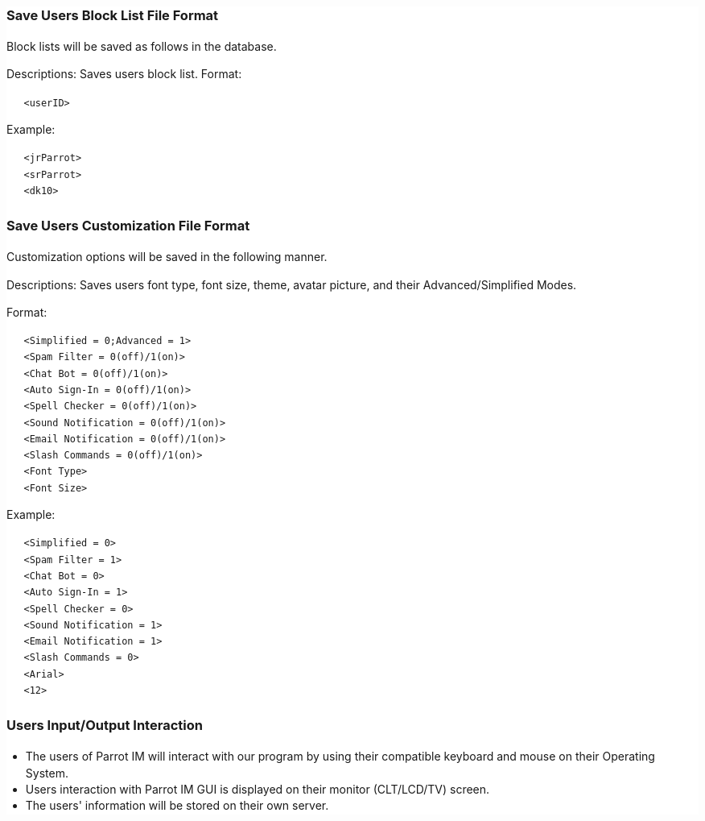 ```
```

### Save Users Block List File Format ###
Block lists will be saved as follows in the database.

Descriptions: Saves users block list.
Format:
```
   <userID>
```

Example:
```
   <jrParrot>
   <srParrot>
   <dk10>
```

### Save Users Customization File Format ###
Customization options will be saved in the following manner.

Descriptions: Saves users font type, font size, theme, avatar picture, and their Advanced/Simplified Modes.

Format:
```
   <Simplified = 0;Advanced = 1>
   <Spam Filter = 0(off)/1(on)>
   <Chat Bot = 0(off)/1(on)>
   <Auto Sign-In = 0(off)/1(on)>
   <Spell Checker = 0(off)/1(on)>
   <Sound Notification = 0(off)/1(on)>
   <Email Notification = 0(off)/1(on)>
   <Slash Commands = 0(off)/1(on)>
   <Font Type>
   <Font Size>
```

Example:
```
   <Simplified = 0>
   <Spam Filter = 1>
   <Chat Bot = 0>
   <Auto Sign-In = 1>
   <Spell Checker = 0>
   <Sound Notification = 1>
   <Email Notification = 1>
   <Slash Commands = 0>
   <Arial>
   <12>
```

### Users Input/Output Interaction ###
  * The users of Parrot IM will interact with our program by using their compatible keyboard and mouse on their Operating System.
  * Users interaction with Parrot IM GUI is displayed on their monitor (CLT/LCD/TV) screen.
  * The users' information will be stored on their own server.